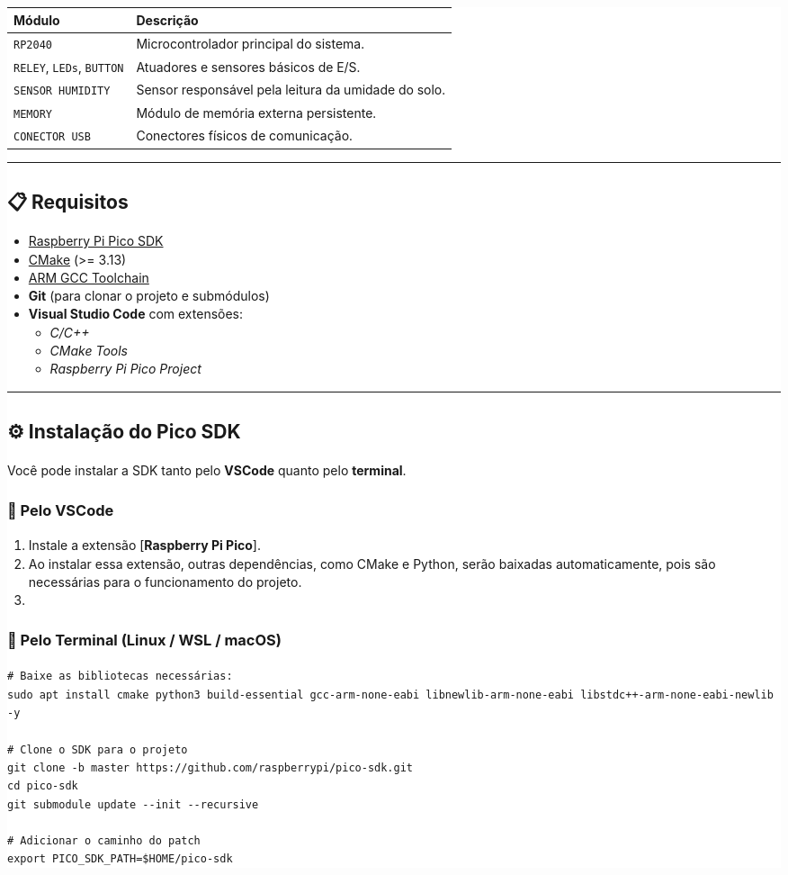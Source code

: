 | Módulo | Descrição |
| :--- | :--- |
| `RP2040` | Microcontrolador principal do sistema. |
| `RELEY`, `LEDs`, `BUTTON` | Atuadores e sensores básicos de E/S. |
| `SENSOR HUMIDITY` | Sensor responsável pela leitura da umidade do solo. |
| `MEMORY` | Módulo de memória externa persistente. |
| `CONECTOR USB`| Conectores físicos de comunicação. |

---

## 📋 Requisitos

- [Raspberry Pi Pico SDK](https://github.com/raspberrypi/pico-sdk)
- [CMake](https://cmake.org/download/) (>= 3.13)
- [ARM GCC Toolchain](https://developer.arm.com/downloads/-/arm-gnu-toolchain-downloads)
- **Git** (para clonar o projeto e submódulos)
- **Visual Studio Code** com extensões:
  - *C/C++*
  - *CMake Tools*
  - *Raspberry Pi Pico Project*

---

## ⚙️ Instalação do Pico SDK

Você pode instalar a SDK tanto pelo **VSCode** quanto pelo **terminal**.

### 🔹 Pelo VSCode
1. Instale a extensão [**Raspberry Pi Pico**].
2. Ao instalar essa extensão, outras dependências, como CMake e Python, serão baixadas automaticamente, pois são necessárias para o funcionamento do projeto.
3. 
### 🔹 Pelo Terminal (Linux / WSL / macOS)
```
# Baixe as bibliotecas necessárias:
sudo apt install cmake python3 build-essential gcc-arm-none-eabi libnewlib-arm-none-eabi libstdc++-arm-none-eabi-newlib -y

# Clone o SDK para o projeto
git clone -b master https://github.com/raspberrypi/pico-sdk.git
cd pico-sdk
git submodule update --init --recursive

# Adicionar o caminho do patch
export PICO_SDK_PATH=$HOME/pico-sdk

```
